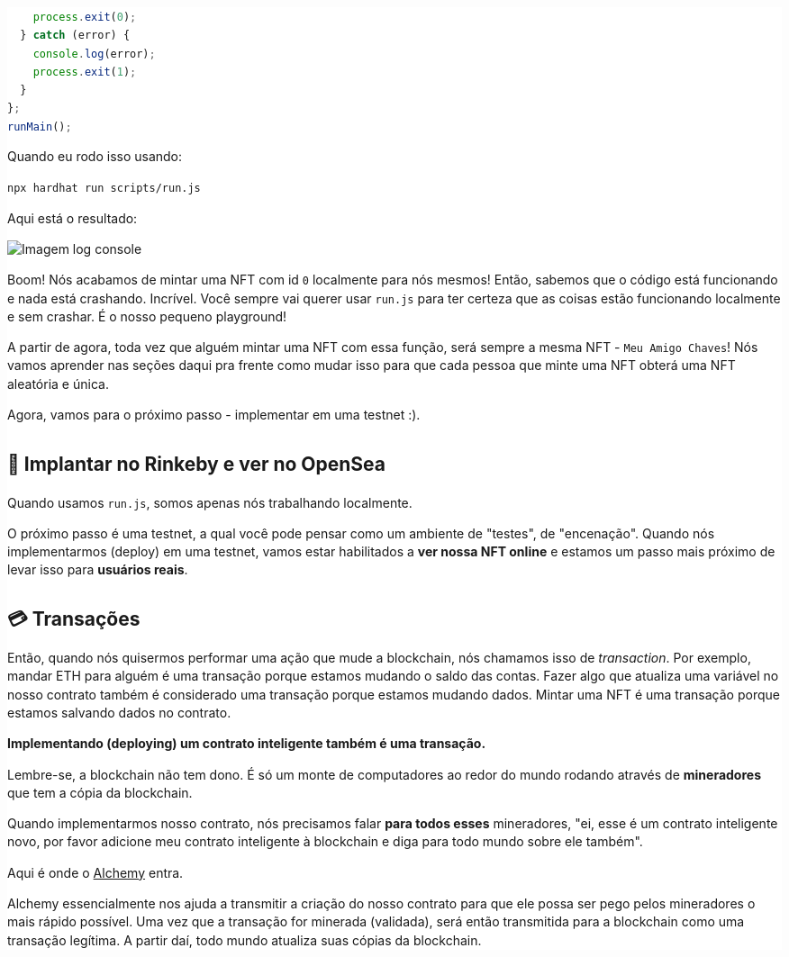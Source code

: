 ```javascript
    process.exit(0);
  } catch (error) {
    console.log(error);
    process.exit(1);
  }
};
runMain();
```

Quando eu rodo isso usando:

```bash
npx hardhat run scripts/run.js
```

Aqui está o resultado:

![Imagem log console](https://i.imgur.com/Xj9zMx6.png)

Boom! Nós acabamos de mintar uma NFT com id `0` localmente para nós mesmos! Então, sabemos que o código está funcionando e nada está crashando. Incrível. Você sempre vai querer usar `run.js` para ter certeza que as coisas estão funcionando localmente e sem crashar. É o nosso pequeno playground!

A partir de agora, toda vez que alguém mintar uma NFT com essa função, será sempre a mesma NFT - `Meu Amigo Chaves`! Nós vamos aprender nas seções daqui pra frente como mudar isso para que cada pessoa que minte uma NFT obterá uma NFT aleatória e única.

Agora, vamos para o próximo passo - implementar em uma testnet :).

## 🎉 Implantar no Rinkeby e ver no OpenSea

Quando usamos `run.js`, somos apenas nós trabalhando localmente.

O próximo passo é uma testnet, a qual você pode pensar como um ambiente de "testes", de "encenação". Quando nós implementarmos (deploy) em uma testnet, vamos estar habilitados a **ver nossa NFT online** e estamos um passo mais próximo de levar isso para **usuários reais**.

## 💳 Transações

Então, quando nós quisermos performar uma ação que mude a blockchain, nós chamamos isso de  *transaction*. Por exemplo, mandar ETH para alguém é uma transação porque estamos mudando o saldo das contas. Fazer algo que atualiza uma variável no nosso contrato também é considerado uma transação porque estamos mudando dados. Mintar uma NFT é uma transação porque estamos salvando dados no contrato.

**Implementando (deploying) um contrato inteligente também é uma transação.**

Lembre-se, a blockchain não tem dono. É só um monte de computadores ao redor do mundo rodando através de **mineradores** que tem a cópia da blockchain.

Quando implementarmos nosso contrato,  nós precisamos falar **para todos esses** mineradores, "ei, esse é um contrato inteligente novo, por favor adicione meu contrato inteligente à blockchain e diga para todo mundo sobre ele também".

Aqui é onde o [Alchemy](https://alchemy.com/) entra.

Alchemy essencialmente nos ajuda a transmitir a criação do nosso contrato para que ele possa ser pego pelos mineradores o mais rápido possível. Uma vez que a transação for minerada (validada), será então transmitida para a blockchain como uma transação legítima. A partir daí, todo mundo atualiza suas cópias da blockchain.
